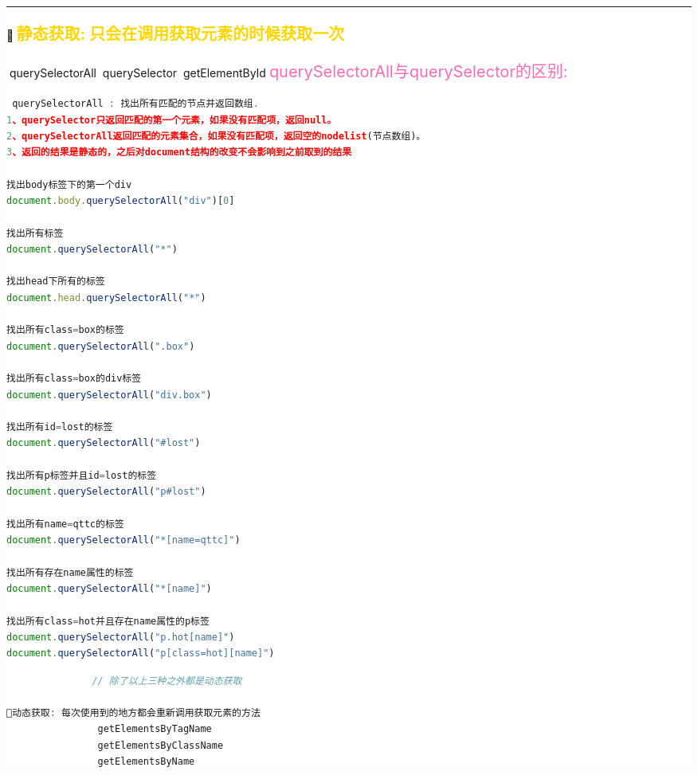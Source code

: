 ------

#### 🔸	<font style="color:gold;font-size:20px">静态获取:		只会在调用获取元素的时候获取一次</font>

​             querySelectorAll
​                    querySelector
​                    getElementById
​	<font style="color:hotpink;font-size:20px">querySelectorAll与querySelector的区别:</font>

```js
 querySelectorAll : 找出所有匹配的节点并返回数组.
1、querySelector只返回匹配的第一个元素，如果没有匹配项，返回null。 
2、querySelectorAll返回匹配的元素集合，如果没有匹配项，返回空的nodelist(节点数组)。 
3、返回的结果是静态的，之后对document结构的改变不会影响到之前取到的结果

找出body标签下的第一个div
document.body.querySelectorAll("div")[0]

找出所有标签 
document.querySelectorAll("*")

找出head下所有的标签 
document.head.querySelectorAll("*")

找出所有class=box的标签 
document.querySelectorAll(".box")

找出所有class=box的div标签 
document.querySelectorAll("div.box")

找出所有id=lost的标签 
document.querySelectorAll("#lost")

找出所有p标签并且id=lost的标签 
document.querySelectorAll("p#lost")

找出所有name=qttc的标签 
document.querySelectorAll("*[name=qttc]")

找出所有存在name属性的标签 
document.querySelectorAll("*[name]")

找出所有class=hot并且存在name属性的p标签 
document.querySelectorAll("p.hot[name]")
document.querySelectorAll("p[class=hot][name]")

```



```js
               // 除了以上三种之外都是动态获取

🔸动态获取: 每次使用到的地方都会重新调用获取元素的方法
                getElementsByTagName
                getElementsByClassName
                getElementsByName
```
